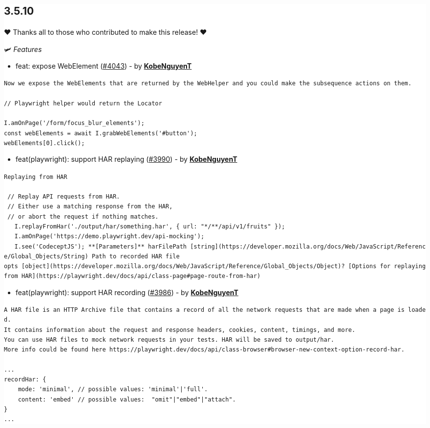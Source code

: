 ## 3.5.10

❤️ Thanks all to those who contributed to make this release! ❤️

🛩️ _Features_

- feat: expose WebElement ([#4043](https://github.com/codeceptjs/CodeceptJS/issues/4043)) - by **[KobeNguyenT](https://github.com/KobeNguyenT)**

```
Now we expose the WebElements that are returned by the WebHelper and you could make the subsequence actions on them.

// Playwright helper would return the Locator

I.amOnPage('/form/focus_blur_elements');
const webElements = await I.grabWebElements('#button');
webElements[0].click();
```

- feat(playwright): support HAR replaying ([#3990](https://github.com/codeceptjs/CodeceptJS/issues/3990)) - by **[KobeNguyenT](https://github.com/KobeNguyenT)**

```
Replaying from HAR

 // Replay API requests from HAR.
 // Either use a matching response from the HAR,
 // or abort the request if nothing matches.
   I.replayFromHar('./output/har/something.har', { url: "*/**/api/v1/fruits" });
   I.amOnPage('https://demo.playwright.dev/api-mocking');
   I.see('CodeceptJS'); **[Parameters]** harFilePath [string](https://developer.mozilla.org/docs/Web/JavaScript/Reference/Global_Objects/String) Path to recorded HAR file
opts [object](https://developer.mozilla.org/docs/Web/JavaScript/Reference/Global_Objects/Object)? [Options for replaying from HAR](https://playwright.dev/docs/api/class-page#page-route-from-har)
```

- feat(playwright): support HAR recording ([#3986](https://github.com/codeceptjs/CodeceptJS/issues/3986)) - by **[KobeNguyenT](https://github.com/KobeNguyenT)**

```
A HAR file is an HTTP Archive file that contains a record of all the network requests that are made when a page is loaded.
It contains information about the request and response headers, cookies, content, timings, and more.
You can use HAR files to mock network requests in your tests. HAR will be saved to output/har.
More info could be found here https://playwright.dev/docs/api/class-browser#browser-new-context-option-record-har.

...
recordHar: {
    mode: 'minimal', // possible values: 'minimal'|'full'.
    content: 'embed' // possible values:  "omit"|"embed"|"attach".
}
...
```
